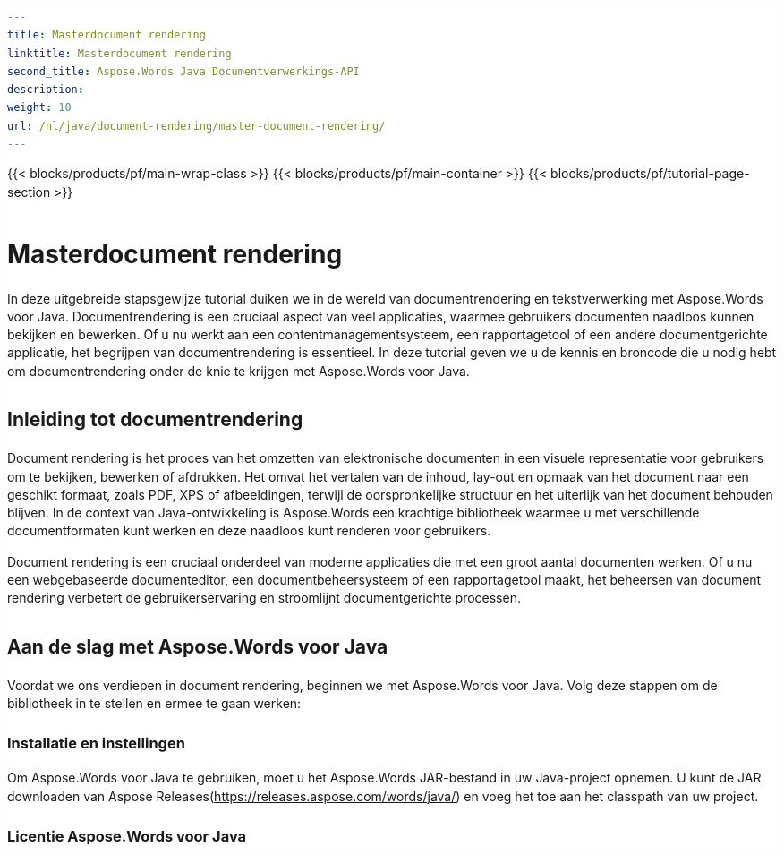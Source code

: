 ```yaml
---
title: Masterdocument rendering
linktitle: Masterdocument rendering
second_title: Aspose.Words Java Documentverwerkings-API
description: 
weight: 10
url: /nl/java/document-rendering/master-document-rendering/
---
```


{{< blocks/products/pf/main-wrap-class >}}
{{< blocks/products/pf/main-container >}}
{{< blocks/products/pf/tutorial-page-section >}}

# Masterdocument rendering


In deze uitgebreide stapsgewijze tutorial duiken we in de wereld van documentrendering en tekstverwerking met Aspose.Words voor Java. Documentrendering is een cruciaal aspect van veel applicaties, waarmee gebruikers documenten naadloos kunnen bekijken en bewerken. Of u nu werkt aan een contentmanagementsysteem, een rapportagetool of een andere documentgerichte applicatie, het begrijpen van documentrendering is essentieel. In deze tutorial geven we u de kennis en broncode die u nodig hebt om documentrendering onder de knie te krijgen met Aspose.Words voor Java.

## Inleiding tot documentrendering

Document rendering is het proces van het omzetten van elektronische documenten in een visuele representatie voor gebruikers om te bekijken, bewerken of afdrukken. Het omvat het vertalen van de inhoud, lay-out en opmaak van het document naar een geschikt formaat, zoals PDF, XPS of afbeeldingen, terwijl de oorspronkelijke structuur en het uiterlijk van het document behouden blijven. In de context van Java-ontwikkeling is Aspose.Words een krachtige bibliotheek waarmee u met verschillende documentformaten kunt werken en deze naadloos kunt renderen voor gebruikers.

Document rendering is een cruciaal onderdeel van moderne applicaties die met een groot aantal documenten werken. Of u nu een webgebaseerde documenteditor, een documentbeheersysteem of een rapportagetool maakt, het beheersen van document rendering verbetert de gebruikerservaring en stroomlijnt documentgerichte processen.

## Aan de slag met Aspose.Words voor Java

Voordat we ons verdiepen in document rendering, beginnen we met Aspose.Words voor Java. Volg deze stappen om de bibliotheek in te stellen en ermee te gaan werken:

### Installatie en instellingen

Om Aspose.Words voor Java te gebruiken, moet u het Aspose.Words JAR-bestand in uw Java-project opnemen. U kunt de JAR downloaden van Aspose Releases(https://releases.aspose.com/words/java/) en voeg het toe aan het classpath van uw project.

### Licentie Aspose.Words voor Java
